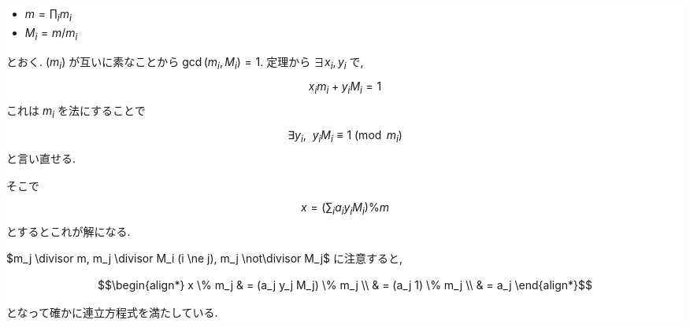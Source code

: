 - $m = \prod_i m_i$
- $M_i = m / m_i$

とおく.
$(m_i)$ が互いに素なことから $\gcd(m_i, M_i)=1$.
定理から $\exists x_i, y_i$ で,
$$x_i m_i + y_i M_i = 1$$
これは $m_i$ を法にすることで
$$\exists y_i ,~~ y_i M_i \equiv 1 \pmod{m_i}$$
と言い直せる.

そこで
$$x = \left( \sum_i a_i y_i M_i \right) \% m$$
とするとこれが解になる.

$m_j \divisor m, m_j \divisor M_i (i \ne j), m_j \not\divisor M_j$ に注意すると,

$$\begin{align*}
x \% m_j
& = (a_j y_j M_j) \% m_j \\
& = (a_j 1) \% m_j \\
& = a_j
\end{align*}$$

となって確かに連立方程式を満たしている.
